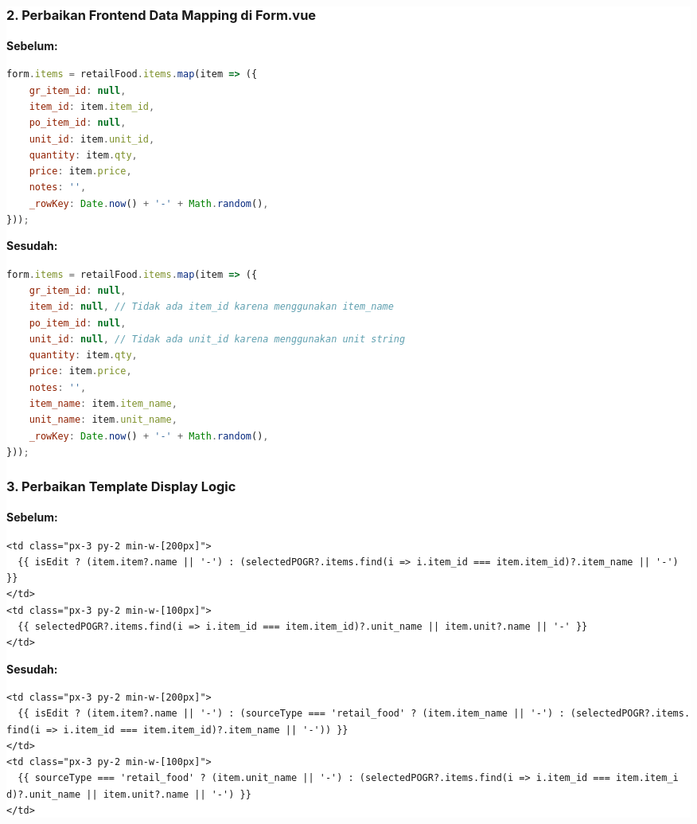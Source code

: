 ### 2. Perbaikan Frontend Data Mapping di Form.vue

**Sebelum:**
```javascript
form.items = retailFood.items.map(item => ({
    gr_item_id: null,
    item_id: item.item_id,
    po_item_id: null,
    unit_id: item.unit_id,
    quantity: item.qty,
    price: item.price,
    notes: '',
    _rowKey: Date.now() + '-' + Math.random(),
}));
```

**Sesudah:**
```javascript
form.items = retailFood.items.map(item => ({
    gr_item_id: null,
    item_id: null, // Tidak ada item_id karena menggunakan item_name
    po_item_id: null,
    unit_id: null, // Tidak ada unit_id karena menggunakan unit string
    quantity: item.qty,
    price: item.price,
    notes: '',
    item_name: item.item_name,
    unit_name: item.unit_name,
    _rowKey: Date.now() + '-' + Math.random(),
}));
```

### 3. Perbaikan Template Display Logic

**Sebelum:**
```vue
<td class="px-3 py-2 min-w-[200px]">
  {{ isEdit ? (item.item?.name || '-') : (selectedPOGR?.items.find(i => i.item_id === item.item_id)?.item_name || '-') }}
</td>
<td class="px-3 py-2 min-w-[100px]">
  {{ selectedPOGR?.items.find(i => i.item_id === item.item_id)?.unit_name || item.unit?.name || '-' }}
</td>
```

**Sesudah:**
```vue
<td class="px-3 py-2 min-w-[200px]">
  {{ isEdit ? (item.item?.name || '-') : (sourceType === 'retail_food' ? (item.item_name || '-') : (selectedPOGR?.items.find(i => i.item_id === item.item_id)?.item_name || '-')) }}
</td>
<td class="px-3 py-2 min-w-[100px]">
  {{ sourceType === 'retail_food' ? (item.unit_name || '-') : (selectedPOGR?.items.find(i => i.item_id === item.item_id)?.unit_name || item.unit?.name || '-') }}
</td>
```
